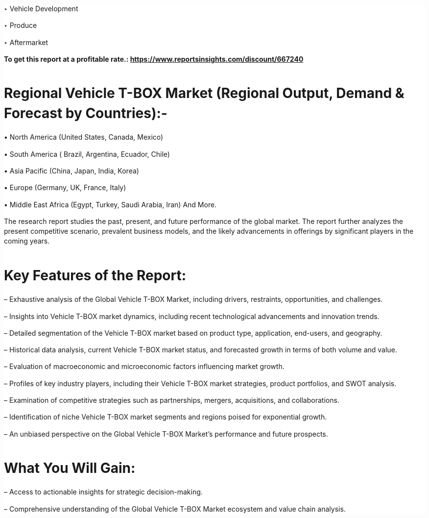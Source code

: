 ‣ Vehicle Development

‣ Produce

‣ Aftermarket

<strong>To get this report at a profitable rate.: <a href=https://www.reportsinsights.com/discount/667240>https://www.reportsinsights.com/discount/667240</a></strong>

# <strong>Regional Vehicle T-BOX Market (Regional Output, Demand &amp; Forecast by Countries):-</strong>

• North America (United States, Canada, Mexico)

• South America ( Brazil, Argentina, Ecuador, Chile)

• Asia Pacific (China, Japan, India, Korea)

• Europe (Germany, UK, France, Italy)

• Middle East Africa (Egypt, Turkey, Saudi Arabia, Iran) And More.

The research report studies the past, present, and future performance of the global market. The report further analyzes the present competitive scenario, prevalent business models, and the likely advancements in offerings by significant players in the coming years.

# <strong>Key Features of the Report:</strong>

– Exhaustive analysis of the Global Vehicle T-BOX Market, including drivers, restraints, opportunities, and challenges.

– Insights into Vehicle T-BOX market dynamics, including recent technological advancements and innovation trends.

– Detailed segmentation of the Vehicle T-BOX market based on product type, application, end-users, and geography.

– Historical data analysis, current Vehicle T-BOX market status, and forecasted growth in terms of both volume and value.

– Evaluation of macroeconomic and microeconomic factors influencing market growth.

– Profiles of key industry players, including their Vehicle T-BOX market strategies, product portfolios, and SWOT analysis.

– Examination of competitive strategies such as partnerships, mergers, acquisitions, and collaborations.

– Identification of niche Vehicle T-BOX market segments and regions poised for exponential growth.

– An unbiased perspective on the Global Vehicle T-BOX Market’s performance and future prospects.

# <strong>What You Will Gain:</strong>

– Access to actionable insights for strategic decision-making.

– Comprehensive understanding of the Global Vehicle T-BOX Market ecosystem and value chain analysis.
